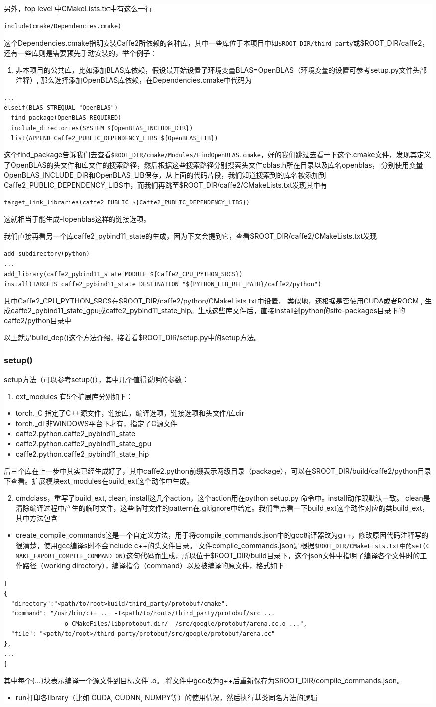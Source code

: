另外，top level 中CMakeLists.txt中有这么一行
```
include(cmake/Dependencies.cmake)
```
这个Dependencies.cmake指明安装Caffe2所依赖的各种库，其中一些库位于本项目中如`$ROOT_DIR/third_party`或$ROOT_DIR/caffe2，还有一些库则是需要预先手动安装的，举个例子：
1. 非本项目的公共库，比如添加BLAS库依赖，假设最开始设置了环境变量BLAS=OpenBLAS（环境变量的设置可参考setup.py文件头部注释）, 那么选择添加OpenBLAS库依赖，在Dependencies.cmake中代码为
```
...
elseif(BLAS STREQUAL "OpenBLAS")
  find_package(OpenBLAS REQUIRED)
  include_directories(SYSTEM ${OpenBLAS_INCLUDE_DIR})
  list(APPEND Caffe2_PUBLIC_DEPENDENCY_LIBS ${OpenBLAS_LIB})
```
这个find_package告诉我们去查看`$ROOT_DIR/cmake/Modules/FindOpenBLAS.cmake`，好的我们跳过去看一下这个.cmake文件，发现其定义了OpenBLAS的头文件和库文件的搜索路径，然后根据这些搜索路径分别搜索头文件cblas.h所在目录以及库名openblas， 分别使用变量OpenBLAS_INCLUDE_DIR和OpenBLAS_LIB保存，从上面的代码片段，我们知道搜索到的库名被添加到Caffe2_PUBLIC_DEPENDENCY_LIBS中，而我们再跳至$ROOT_DIR/caffe2/CMakeLists.txt发现其中有
```
target_link_libraries(caffe2 PUBLIC ${Caffe2_PUBLIC_DEPENDENCY_LIBS})
```
这就相当于能生成-lopenblas这样的链接选项。

我们直接再看另一个库caffe2_pybind11_state的生成，因为下文会提到它，查看$ROOT_DIR/caffe2/CMakeLists.txt发现
```
add_subdirectory(python)
...
add_library(caffe2_pybind11_state MODULE ${Caffe2_CPU_PYTHON_SRCS})
install(TARGETS caffe2_pybind11_state DESTINATION "${PYTHON_LIB_REL_PATH}/caffe2/python")
```
其中Caffe2_CPU_PYTHON_SRCS在$ROOT_DIR/caffe2/python/CMakeLists.txt中设置， 类似地，还根据是否使用CUDA或者ROCM , 生成caffe2_pybind11_state_gpu或caffe2_pybind11_state_hip。生成这些库文件后，直接install到python的site-packages目录下的caffe2/python目录中

以上就是build_dep()这个方法介绍，接着看$ROOT_DIR/setup.py中的setup方法。

### setup()
setup方法（可以参考[setup()](https://docs.python.org/3/distutils/apiref.html)），其中几个值得说明的参数：
1. ext_modules 有5个扩展库分别如下：
- torch._C 指定了C++源文件，链接库，编译选项，链接选项和头文件/库dir
- torch._dl 非WINDOWS平台下才有，指定了C源文件
- caffe2.python.caffe2_pybind11_state
- caffe2.python.caffe2_pybind11_state_gpu
- caffe2.python.caffe2_pybind11_state_hip

后三个库在上一步中其实已经生成好了，其中caffe2.python前缀表示两级目录（package），可以在$ROOT_DIR/build/caffe2/python目录下查看。扩展模块ext_modules在build_ext这个动作中生成。

2. cmdclass，重写了build_ext, clean, install这几个action，这个action用在python setup.py <action> 命令中。install动作跟默认一致。 clean是清除编译过程中产生的临时文件，这些临时文件的pattern在.gitignore中给定。我们重点看一下build_ext这个动作对应的类build_ext，其中方法包含

- create_compile_commands这是一个自定义方法，用于将compile_commands.json中的gcc编译器改为g++，修改原因代码注释写的很清楚，使用gcc编译s时不会include c++的头文件目录。 文件compile_commands.json是根据`$ROOT_DIR/CMakeLists.txt中的set(CMAKE_EXPORT_COMPILE_COMMAND ON)`这句代码而生成，所以位于$ROOT_DIR/build目录下，这个json文件中指明了编译各个文件时的工作路径（working directory），编译指令（command）以及被编译的原文件，格式如下
```
[
{
  "directory":"<path/to/root>build/third_party/protobuf/cmake",
  "command": "/usr/bin/c++ ... -I<path/to/root>/third_party/protobuf/src ... 
                -o CMakeFiles/libprotobuf.dir/__/src/google/protobuf/arena.cc.o ...",
  "file": "<path/to/root>/third_party/protobuf/src/google/protobuf/arena.cc"
},
...
]
```
其中每个{...}块表示编译一个源文件到目标文件 .o。 将文件中gcc改为g++后重新保存为$ROOT_DIR/compile_commands.json。
- run打印各library（比如 CUDA, CUDNN, NUMPY等）的使用情况，然后执行基类同名方法的逻辑